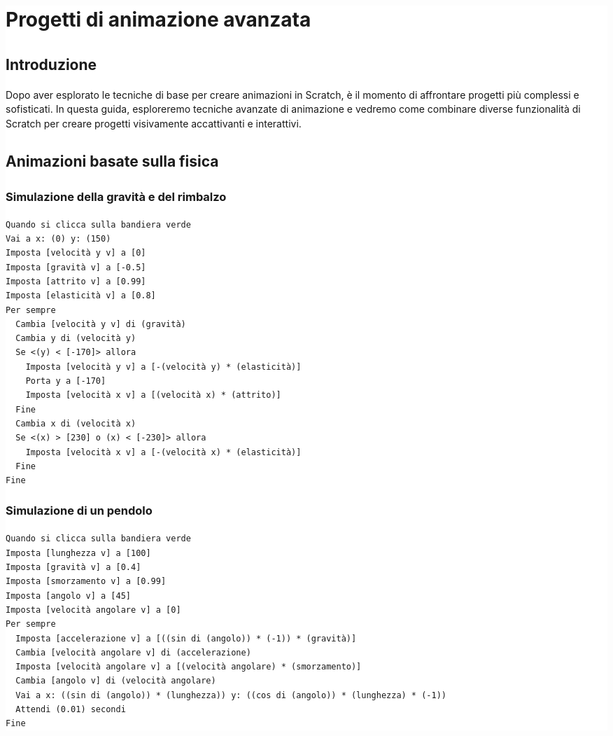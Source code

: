 # Progetti di animazione avanzata

## Introduzione
Dopo aver esplorato le tecniche di base per creare animazioni in Scratch, è il momento di affrontare progetti più complessi e sofisticati. In questa guida, esploreremo tecniche avanzate di animazione e vedremo come combinare diverse funzionalità di Scratch per creare progetti visivamente accattivanti e interattivi.

## Animazioni basate sulla fisica

### Simulazione della gravità e del rimbalzo

```
Quando si clicca sulla bandiera verde
Vai a x: (0) y: (150)
Imposta [velocità y v] a [0]
Imposta [gravità v] a [-0.5]
Imposta [attrito v] a [0.99]
Imposta [elasticità v] a [0.8]
Per sempre
  Cambia [velocità y v] di (gravità)
  Cambia y di (velocità y)
  Se <(y) < [-170]> allora
    Imposta [velocità y v] a [-(velocità y) * (elasticità)]
    Porta y a [-170]
    Imposta [velocità x v] a [(velocità x) * (attrito)]
  Fine
  Cambia x di (velocità x)
  Se <(x) > [230] o (x) < [-230]> allora
    Imposta [velocità x v] a [-(velocità x) * (elasticità)]
  Fine
Fine
```

### Simulazione di un pendolo

```
Quando si clicca sulla bandiera verde
Imposta [lunghezza v] a [100]
Imposta [gravità v] a [0.4]
Imposta [smorzamento v] a [0.99]
Imposta [angolo v] a [45]
Imposta [velocità angolare v] a [0]
Per sempre
  Imposta [accelerazione v] a [((sin di (angolo)) * (-1)) * (gravità)]
  Cambia [velocità angolare v] di (accelerazione)
  Imposta [velocità angolare v] a [(velocità angolare) * (smorzamento)]
  Cambia [angolo v] di (velocità angolare)
  Vai a x: ((sin di (angolo)) * (lunghezza)) y: ((cos di (angolo)) * (lunghezza) * (-1))
  Attendi (0.01) secondi
Fine
```
